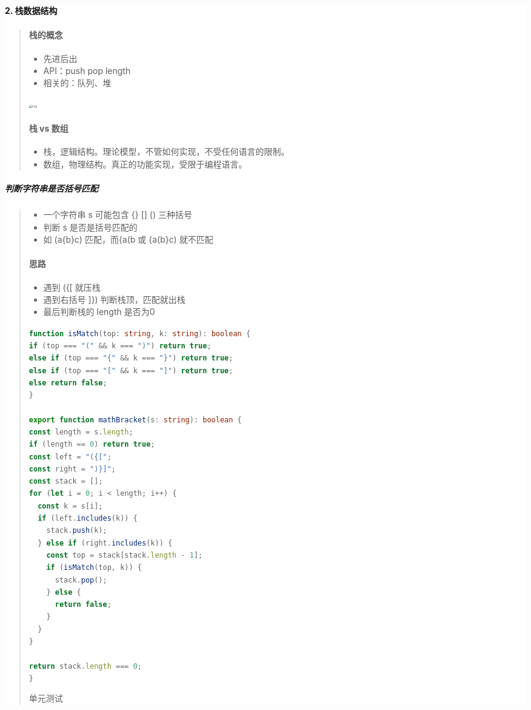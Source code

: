 #### 2. 栈数据结构

>#### 栈的概念
>
>- 先进后出
>- API：push pop length
>- 相关的：队列、堆
>
><img src="https://cdn.nlark.com/yuque/0/2022/png/23159656/1652362055025-596fb305-09e5-47a9-ab6b-e32a9cdd42f9.png" alt="img" style="zoom: 33%;" />
>
>
>
>#### 栈 vs 数组
>
>- 栈，逻辑结构。理论模型，不管如何实现，不受任何语言的限制。
>- 数组，物理结构。真正的功能实现，受限于编程语言。
>
>

##### 判断字符串是否括号匹配

>- 一个字符串 s 可能包含 {} [] () 三种括号
>- 判断 s 是否是括号匹配的
>- 如 (a{b}c) 匹配，而{a(b 或 {a(b}c) 就不匹配
>
>#### 思路
>
>* 遇到 ({[ 就压栈
>* 遇到右括号 ]}) 判断栈顶，匹配就出栈
>* 最后判断栈的 length 是否为0  
>
>```typescript
>function isMatch(top: string, k: string): boolean {
> if (top === "(" && k === ")") return true;
> else if (top === "{" && k === "}") return true;
> else if (top === "[" && k === "]") return true;
> else return false;
>}
>
>export function mathBracket(s: string): boolean {
> const length = s.length;
> if (length == 0) return true;
> const left = "({[";
> const right = ")}]";
> const stack = [];
> for (let i = 0; i < length; i++) {
>   const k = s[i];
>   if (left.includes(k)) {
>     stack.push(k);
>   } else if (right.includes(k)) {
>     const top = stack[stack.length - 1];
>     if (isMatch(top, k)) {
>       stack.pop();
>     } else {
>       return false;
>     }
>   }
> }
>
> return stack.length === 0;
>}
>```
>
>单元测试